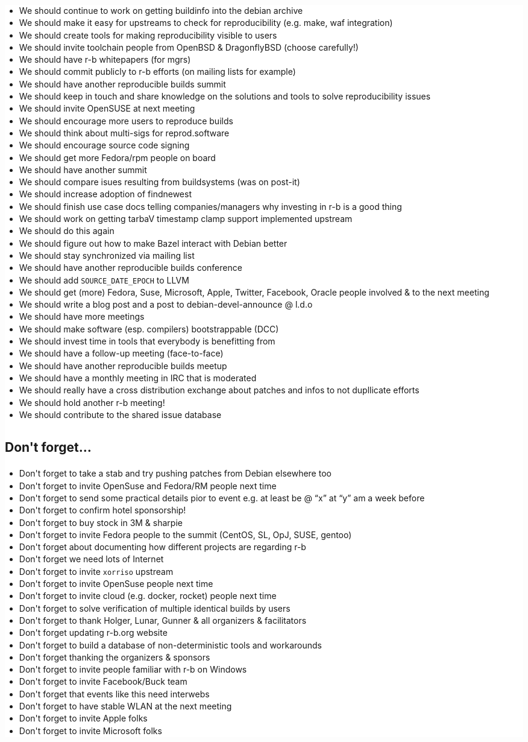  - We should continue to work on getting buildinfo into the debian archive
 - We should make it easy for upstreams to check for reproducibility (e.g. make, waf integration)
 - We should create tools for making reproducibility visible to users
 - We should invite toolchain people from OpenBSD & DragonflyBSD (choose carefully!)
 - We should have r-b whitepapers (for mgrs)
 - We should commit publicly to r-b efforts (on mailing lists for example)
 - We should have another reproducible builds summit
 - We should keep in touch and share knowledge on the solutions and tools to solve reproducibility issues
 - We should invite OpenSUSE at next meeting
 - We should encourage more users to reproduce builds
 - We should think about multi-sigs for reprod.software
 - We should encourage source code signing
 - We should get more Fedora/rpm people on board
 - We should have another summit
 - We should compare isues resulting from buildsystems (was on post-it)
 - We should increase adoption of findnewest
 - We should finish use case docs telling companies/managers why investing in r-b is a good thing
 - We should work on getting tarbaV timestamp clamp support implemented upstream
 - We should do this again
 - We should figure out how to make Bazel interact with Debian better
 - We should stay synchronized via mailing list
 - We should have another reproducible builds conference
 - We should add `SOURCE_DATE_EPOCH` to LLVM
 - We should get (more) Fedora, Suse, Microsoft, Apple, Twitter, Facebook, Oracle people involved & to the next meeting
 - We should write a blog post and a post to debian-devel-announce @ l.d.o
 - We should have more meetings
 - We should make software (esp. compilers) bootstrappable (DCC)
 - We should invest time in tools that everybody is benefitting from
 - We should have a follow-up meeting (face-to-face)
 - We should have another reproducible builds meetup
 - We should have a monthly meeting in IRC that is moderated
 - We should really have a cross distribution exchange about patches and infos to not dupllicate efforts
 - We should hold another r-b meeting!
 - We should contribute to the shared issue database

Don't forget…
--------------

 - Don't forget to take a stab and try pushing patches from Debian elsewhere too
 - Don't forget to invite OpenSuse and Fedora/RM people next time
 - Don't forget to send some practical details pior to event e.g. at least be @ “x” at “y” am a week before
 - Don't forget to confirm hotel sponsorship!
 - Don't forget to buy stock in 3M & sharpie
 - Don't forget to invite Fedora people to the summit (CentOS, SL, OpJ, SUSE, gentoo)
 - Don't forget about documenting how different projects are regarding r-b
 - Don't forget we need lots of Internet
 - Don't forget to invite `xorriso` upstream
 - Don't forget to invite OpenSuse people next time
 - Don't forget to invite cloud (e.g. docker, rocket) people next time
 - Don't forget to solve verification of multiple identical builds by users
 - Don't forget to thank Holger, Lunar, Gunner & all organizers & facilitators
 - Don't forget updating r-b.org website
 - Don't forget to build a database of non-deterministic tools and workarounds
 - Don't forget thanking the organizers & sponsors
 - Don't forget to invite people familiar with r-b on Windows
 - Don't forget to invite Facebook/Buck team
 - Don't forget that events like this need interwebs
 - Don't forget to have stable WLAN at the next meeting
 - Don't forget to invite Apple folks
 - Don't forget to invite Microsoft folks